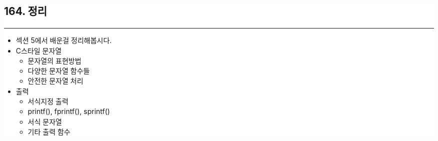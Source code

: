 

## 164. 정리

---

- 섹션 5에서 배운걸 정리해봅시다.
- C스타일 문자열
  - 문자열의 표현방법
  - 다양한 문자열 함수들
  - 안전한 문자열 처리
- 출력
  - 서식지정 출력
  - printf(), fprintf(), sprintf()
  - 서식 문자열
  - 기타 출력 함수



